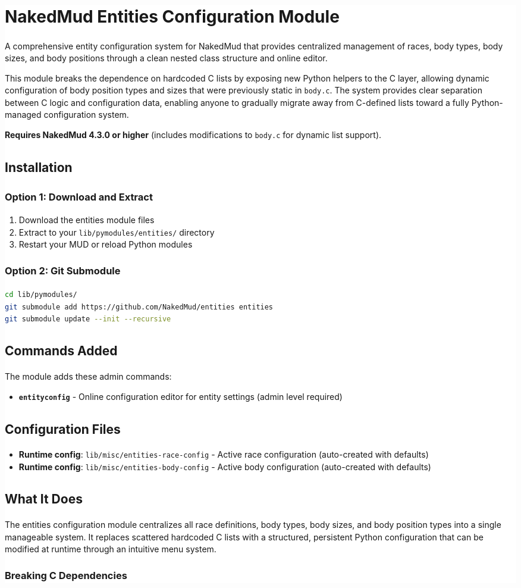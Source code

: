 # NakedMud Entities Configuration Module

A comprehensive entity configuration system for NakedMud that provides centralized management of races, body types, body sizes, and body positions through a clean nested class structure and online editor.

This module breaks the dependence on hardcoded C lists by exposing new Python helpers to the C layer, allowing dynamic configuration of body position types and sizes that were previously static in `body.c`. The system provides clear separation between C logic and configuration data, enabling anyone to gradually migrate away from C-defined lists toward a fully Python-managed configuration system.

**Requires NakedMud 4.3.0 or higher** (includes modifications to `body.c` for dynamic list support).

## Installation

### Option 1: Download and Extract
1. Download the entities module files
2. Extract to your `lib/pymodules/entities/` directory
3. Restart your MUD or reload Python modules

### Option 2: Git Submodule
```bash
cd lib/pymodules/
git submodule add https://github.com/NakedMud/entities entities
git submodule update --init --recursive
```

## Commands Added

The module adds these admin commands:

- **`entityconfig`** - Online configuration editor for entity settings (admin level required)

## Configuration Files

- **Runtime config**: `lib/misc/entities-race-config` - Active race configuration (auto-created with defaults)
- **Runtime config**: `lib/misc/entities-body-config` - Active body configuration (auto-created with defaults)

## What It Does

The entities configuration module centralizes all race definitions, body types, body sizes, and body position types into a single manageable system. It replaces scattered hardcoded C lists with a structured, persistent Python configuration that can be modified at runtime through an intuitive menu system.

### Breaking C Dependencies
